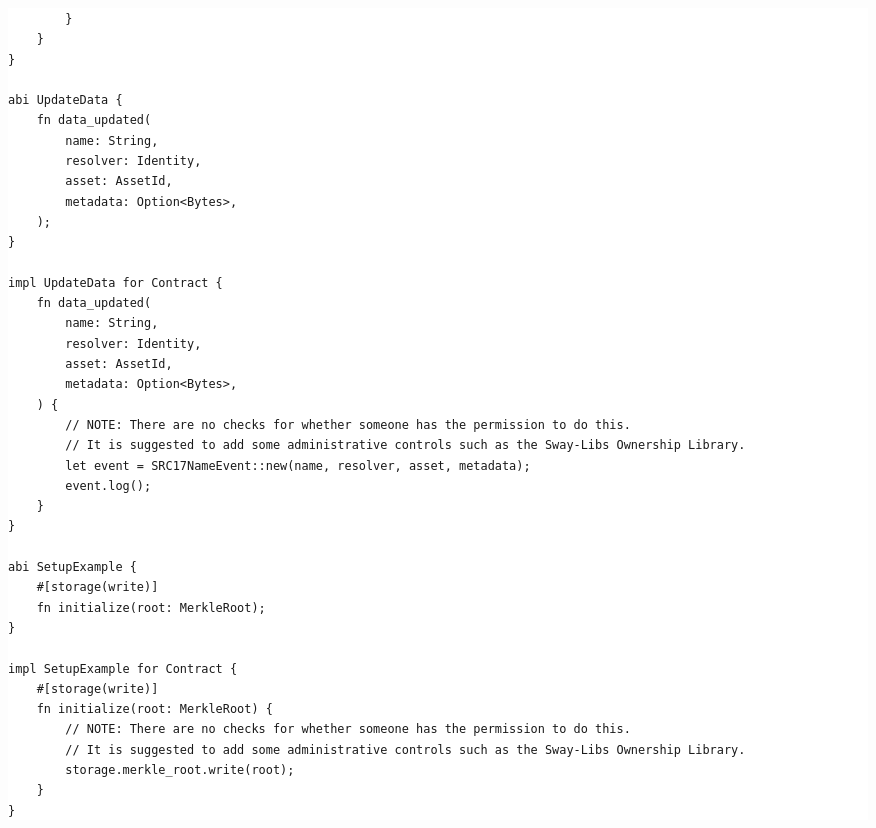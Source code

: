 ```sway
        }
    }
}

abi UpdateData {
    fn data_updated(
        name: String,
        resolver: Identity,
        asset: AssetId,
        metadata: Option<Bytes>,
    );
}

impl UpdateData for Contract {
    fn data_updated(
        name: String,
        resolver: Identity,
        asset: AssetId,
        metadata: Option<Bytes>,
    ) {
        // NOTE: There are no checks for whether someone has the permission to do this. 
        // It is suggested to add some administrative controls such as the Sway-Libs Ownership Library.
        let event = SRC17NameEvent::new(name, resolver, asset, metadata);
        event.log();
    }
}

abi SetupExample {
    #[storage(write)]
    fn initialize(root: MerkleRoot);
}

impl SetupExample for Contract {
    #[storage(write)]
    fn initialize(root: MerkleRoot) {
        // NOTE: There are no checks for whether someone has the permission to do this. 
        // It is suggested to add some administrative controls such as the Sway-Libs Ownership Library.
        storage.merkle_root.write(root);
    }
}

```
